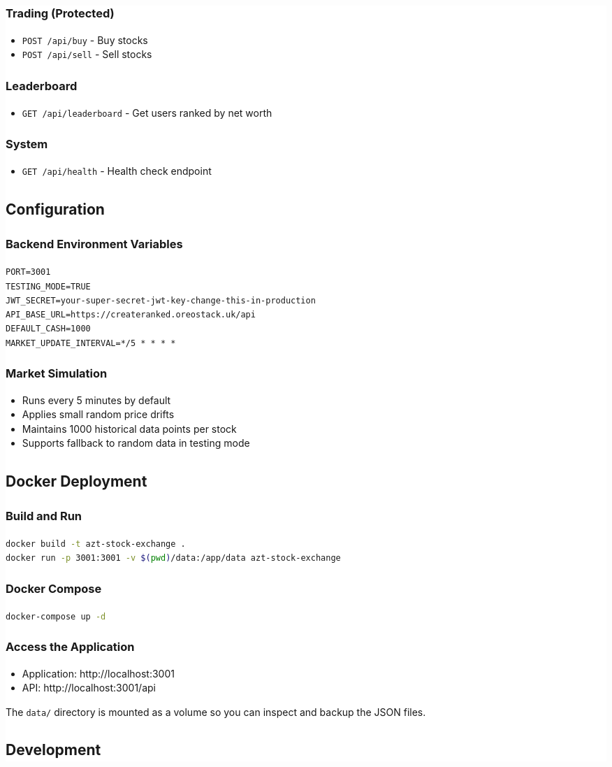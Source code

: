 ### Trading (Protected)
- `POST /api/buy` - Buy stocks
- `POST /api/sell` - Sell stocks

### Leaderboard
- `GET /api/leaderboard` - Get users ranked by net worth

### System
- `GET /api/health` - Health check endpoint

## Configuration

### Backend Environment Variables
```env
PORT=3001
TESTING_MODE=TRUE
JWT_SECRET=your-super-secret-jwt-key-change-this-in-production
API_BASE_URL=https://createranked.oreostack.uk/api
DEFAULT_CASH=1000
MARKET_UPDATE_INTERVAL=*/5 * * * *
```

### Market Simulation
- Runs every 5 minutes by default
- Applies small random price drifts
- Maintains 1000 historical data points per stock
- Supports fallback to random data in testing mode

## Docker Deployment

### Build and Run
```bash
docker build -t azt-stock-exchange .
docker run -p 3001:3001 -v $(pwd)/data:/app/data azt-stock-exchange
```

### Docker Compose
```bash
docker-compose up -d
```

### Access the Application
- Application: http://localhost:3001
- API: http://localhost:3001/api

The `data/` directory is mounted as a volume so you can inspect and backup the JSON files.

## Development
